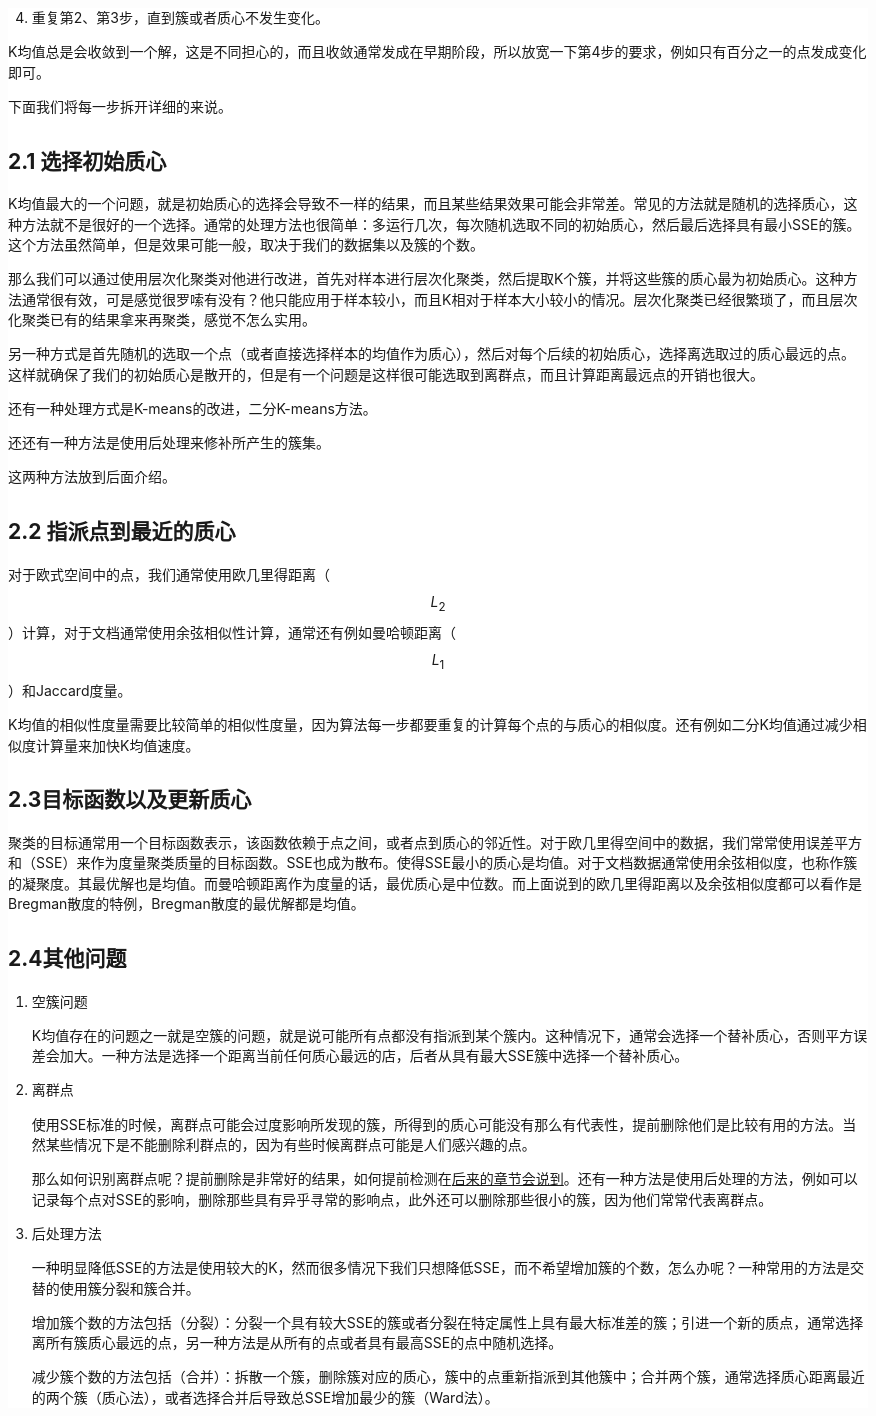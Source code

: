 4. 重复第2、第3步，直到簇或者质心不发生变化。

K均值总是会收敛到一个解，这是不同担心的，而且收敛通常发成在早期阶段，所以放宽一下第4步的要求，例如只有百分之一的点发成变化即可。

下面我们将每一步拆开详细的来说。

## 2.1 选择初始质心

K均值最大的一个问题，就是初始质心的选择会导致不一样的结果，而且某些结果效果可能会非常差。常见的方法就是随机的选择质心，这种方法就不是很好的一个选择。通常的处理方法也很简单：多运行几次，每次随机选取不同的初始质心，然后最后选择具有最小SSE的簇。这个方法虽然简单，但是效果可能一般，取决于我们的数据集以及簇的个数。

那么我们可以通过使用层次化聚类对他进行改进，首先对样本进行层次化聚类，然后提取K个簇，并将这些簇的质心最为初始质心。这种方法通常很有效，可是感觉很罗嗦有没有？他只能应用于样本较小，而且K相对于样本大小较小的情况。层次化聚类已经很繁琐了，而且层次化聚类已有的结果拿来再聚类，感觉不怎么实用。

另一种方式是首先随机的选取一个点（或者直接选择样本的均值作为质心），然后对每个后续的初始质心，选择离选取过的质心最远的点。这样就确保了我们的初始质心是散开的，但是有一个问题是这样很可能选取到离群点，而且计算距离最远点的开销也很大。

还有一种处理方式是K-means的改进，二分K-means方法。

还还有一种方法是使用后处理来修补所产生的簇集。

这两种方法放到后面介绍。

## 2.2 指派点到最近的质心

对于欧式空间中的点，我们通常使用欧几里得距离（$$L_2$$）计算，对于文档通常使用余弦相似性计算，通常还有例如曼哈顿距离（$$L_1$$）和Jaccard度量。

K均值的相似性度量需要比较简单的相似性度量，因为算法每一步都要重复的计算每个点的与质心的相似度。还有例如二分K均值通过减少相似度计算量来加快K均值速度。

## 2.3目标函数以及更新质心

聚类的目标通常用一个目标函数表示，该函数依赖于点之间，或者点到质心的邻近性。对于欧几里得空间中的数据，我们常常使用误差平方和（SSE）来作为度量聚类质量的目标函数。SSE也成为散布。使得SSE最小的质心是均值。对于文档数据通常使用余弦相似度，也称作簇的凝聚度。其最优解也是均值。而曼哈顿距离作为度量的话，最优质心是中位数。而上面说到的欧几里得距离以及余弦相似度都可以看作是Bregman散度的特例，Bregman散度的最优解都是均值。

## 2.4其他问题

1. 空簇问题

	K均值存在的问题之一就是空簇的问题，就是说可能所有点都没有指派到某个簇内。这种情况下，通常会选择一个替补质心，否则平方误差会加大。一种方法是选择一个距离当前任何质心最远的店，后者从具有最大SSE簇中选择一个替补质心。

2. 离群点

	使用SSE标准的时候，离群点可能会过度影响所发现的簇，所得到的质心可能没有那么有代表性，提前删除他们是比较有用的方法。当然某些情况下是不能删除利群点的，因为有些时候离群点可能是人们感兴趣的点。

	那么如何识别离群点呢？提前删除是非常好的结果，如何提前检测在[后来的章节会说到](www.baidu.com)。还有一种方法是使用后处理的方法，例如可以记录每个点对SSE的影响，删除那些具有异乎寻常的影响点，此外还可以删除那些很小的簇，因为他们常常代表离群点。

3. 后处理方法

	一种明显降低SSE的方法是使用较大的K，然而很多情况下我们只想降低SSE，而不希望增加簇的个数，怎么办呢？一种常用的方法是交替的使用簇分裂和簇合并。

	增加簇个数的方法包括（分裂）：分裂一个具有较大SSE的簇或者分裂在特定属性上具有最大标准差的簇；引进一个新的质点，通常选择离所有簇质心最远的点，另一种方法是从所有的点或者具有最高SSE的点中随机选择。

	减少簇个数的方法包括（合并）：拆散一个簇，删除簇对应的质心，簇中的点重新指派到其他簇中；合并两个簇，通常选择质心距离最近的两个簇（质心法），或者选择合并后导致总SSE增加最少的簇（Ward法）。
